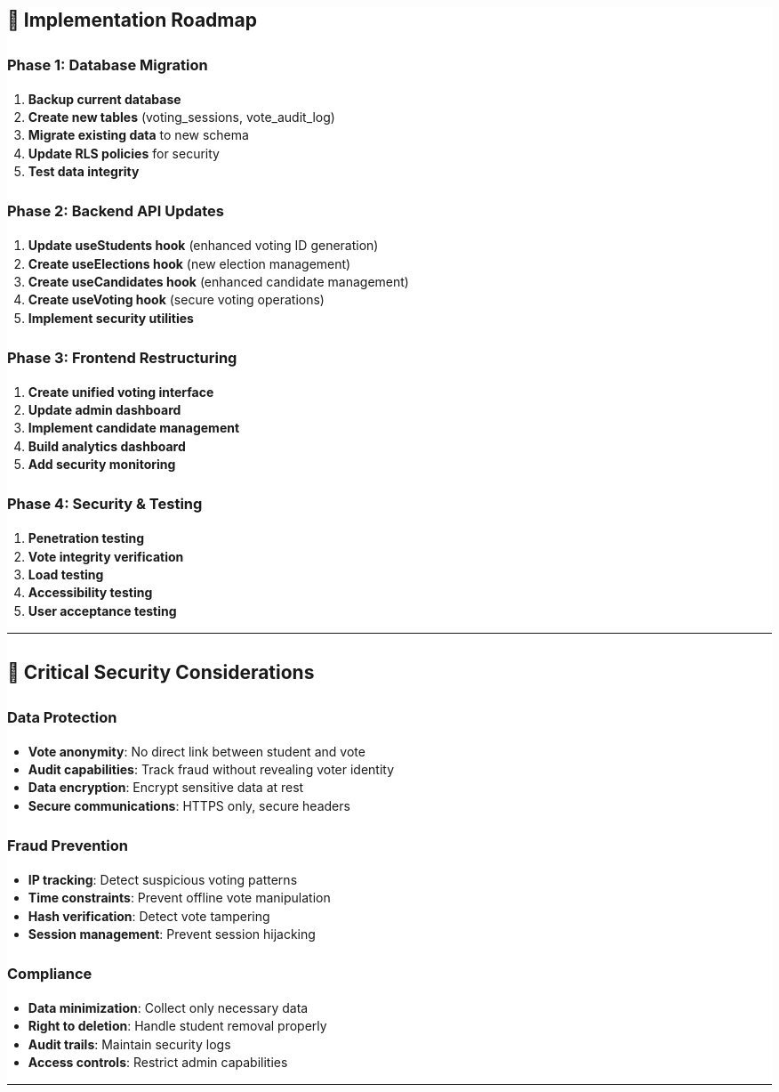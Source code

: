 ## 📝 Implementation Roadmap

### Phase 1: Database Migration
1. **Backup current database**
2. **Create new tables** (voting_sessions, vote_audit_log)
3. **Migrate existing data** to new schema
4. **Update RLS policies** for security
5. **Test data integrity**

### Phase 2: Backend API Updates
1. **Update useStudents hook** (enhanced voting ID generation)
2. **Create useElections hook** (new election management)
3. **Create useCandidates hook** (enhanced candidate management)
4. **Create useVoting hook** (secure voting operations)
5. **Implement security utilities**

### Phase 3: Frontend Restructuring
1. **Create unified voting interface**
2. **Update admin dashboard**
3. **Implement candidate management**
4. **Build analytics dashboard**
5. **Add security monitoring**

### Phase 4: Security & Testing
1. **Penetration testing**
2. **Vote integrity verification**
3. **Load testing**
4. **Accessibility testing**
5. **User acceptance testing**

---

## 🚨 Critical Security Considerations

### Data Protection
- **Vote anonymity**: No direct link between student and vote
- **Audit capabilities**: Track fraud without revealing voter identity
- **Data encryption**: Encrypt sensitive data at rest
- **Secure communications**: HTTPS only, secure headers

### Fraud Prevention
- **IP tracking**: Detect suspicious voting patterns
- **Time constraints**: Prevent offline vote manipulation
- **Hash verification**: Detect vote tampering
- **Session management**: Prevent session hijacking

### Compliance
- **Data minimization**: Collect only necessary data
- **Right to deletion**: Handle student removal properly
- **Audit trails**: Maintain security logs
- **Access controls**: Restrict admin capabilities

---